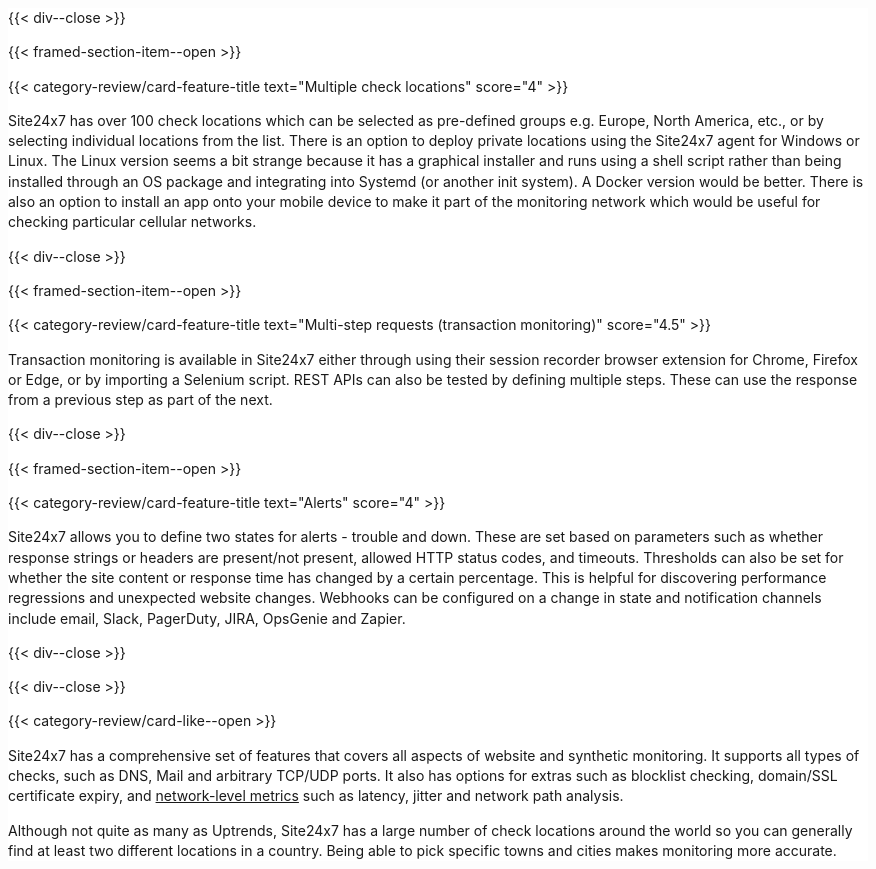 {{< div--close >}}

{{< framed-section-item--open >}}

{{< category-review/card-feature-title text="Multiple check locations" score="4" >}}

Site24x7 has over 100 check locations which can be selected as pre-defined
groups e.g. Europe, North America, etc., or by selecting individual locations
from the list. There is an option to deploy private locations using the Site24x7
agent for Windows or Linux. The Linux version seems a bit strange because it has
a graphical installer and runs using a shell script rather than being installed
through an OS package and integrating into Systemd (or another init system). A
Docker version would be better. There is also an option to install an app onto
your mobile device to make it part of the monitoring network which would be
useful for checking particular cellular networks.

{{< div--close >}}

{{< framed-section-item--open >}}

{{< category-review/card-feature-title text="Multi-step requests (transaction monitoring)" score="4.5" >}}

Transaction monitoring is available in Site24x7 either through using their
session recorder browser extension for Chrome, Firefox or Edge, or by importing
a Selenium script. REST APIs can also be tested by defining multiple steps.
These can use the response from a previous step as part of the next.

{{< div--close >}}

{{< framed-section-item--open >}}

{{< category-review/card-feature-title text="Alerts" score="4" >}}

Site24x7 allows you to define two states for alerts - trouble and down. These
are set based on parameters such as whether response strings or headers are
present/not present, allowed HTTP status codes, and timeouts. Thresholds can
also be set for whether the site content or response time has changed by a
certain percentage. This is helpful for discovering performance regressions and
unexpected website changes. Webhooks can be configured on a change in state and
notification channels include email, Slack, PagerDuty, JIRA, OpsGenie and
Zapier.

{{< div--close >}}

{{< div--close >}}

{{< category-review/card-like--open >}}

Site24x7 has a comprehensive set of features that covers all aspects of website
and synthetic monitoring. It supports all types of checks, such as DNS, Mail and
arbitrary TCP/UDP ports. It also has options for extras such as blocklist
checking, domain/SSL certificate expiry, and
[network-level metrics](https://www.site24x7.com/community/obtain-visibility-across-the-internet-with-isp-latency-monitoring)
such as latency, jitter and network path analysis.

Although not quite as many as Uptrends, Site24x7 has a large number of check
locations around the world so you can generally find at least two different
locations in a country. Being able to pick specific towns and cities makes
monitoring more accurate.
